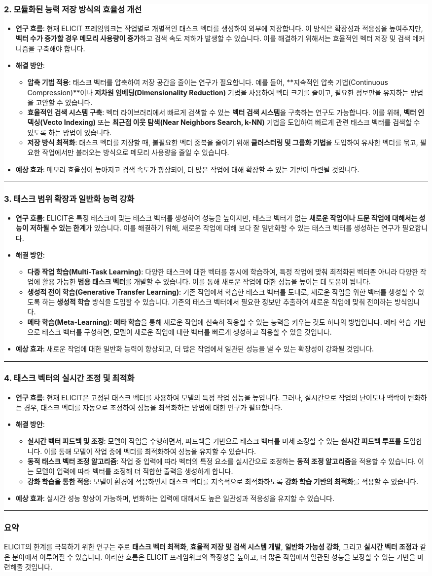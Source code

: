 
### 2. **모듈화된 능력 저장 방식의 효율성 개선**

   - **연구 흐름**: 현재 ELICIT 프레임워크는 작업별로 개별적인 태스크 벡터를 생성하여 외부에 저장합니다. 이 방식은 확장성과 적응성을 높여주지만, **벡터 수가 증가할 경우 메모리 사용량이 증가**하고 검색 속도 저하가 발생할 수 있습니다. 이를 해결하기 위해서는 효율적인 벡터 저장 및 검색 메커니즘을 구축해야 합니다.
   
   - **해결 방안**:
     - **압축 기법 적용**: 태스크 벡터를 압축하여 저장 공간을 줄이는 연구가 필요합니다. 예를 들어, **지속적인 압축 기법(Continuous Compression)**이나 **저차원 임베딩(Dimensionality Reduction)** 기법을 사용하여 벡터 크기를 줄이고, 필요한 정보만을 유지하는 방법을 고안할 수 있습니다.
     - **효율적인 검색 시스템 구축**: 벡터 라이브러리에서 빠르게 검색할 수 있는 **벡터 검색 시스템**을 구축하는 연구도 가능합니다. 이를 위해, **벡터 인덱싱(Vecto Indexing)** 또는 **최근접 이웃 탐색(Near Neighbors Search, k-NN)** 기법을 도입하여 빠르게 관련 태스크 벡터를 검색할 수 있도록 하는 방법이 있습니다.
     - **저장 방식 최적화**: 태스크 벡터를 저장할 때, 불필요한 벡터 중복을 줄이기 위해 **클러스터링 및 그룹화 기법**을 도입하여 유사한 벡터를 묶고, 필요한 작업에서만 불러오는 방식으로 메모리 사용량을 줄일 수 있습니다.

   - **예상 효과**: 메모리 효율성이 높아지고 검색 속도가 향상되어, 더 많은 작업에 대해 확장할 수 있는 기반이 마련될 것입니다.

---

### 3. **태스크 범위 확장과 일반화 능력 강화**

   - **연구 흐름**: ELICIT은 특정 태스크에 맞는 태스크 벡터를 생성하여 성능을 높이지만, 태스크 벡터가 없는 **새로운 작업이나 드문 작업에 대해서는 성능이 저하될 수 있는 한계**가 있습니다. 이를 해결하기 위해, 새로운 작업에 대해 보다 잘 일반화할 수 있는 태스크 벡터를 생성하는 연구가 필요합니다.
   
   - **해결 방안**:
     - **다중 작업 학습(Multi-Task Learning)**: 다양한 태스크에 대한 벡터를 동시에 학습하여, 특정 작업에 맞춰 최적화된 벡터뿐 아니라 다양한 작업에 활용 가능한 **범용 태스크 벡터**를 개발할 수 있습니다. 이를 통해 새로운 작업에 대한 성능을 높이는 데 도움이 됩니다.
     - **생성적 전이 학습(Generative Transfer Learning)**: 기존 작업에서 학습한 태스크 벡터를 토대로, 새로운 작업을 위한 벡터를 생성할 수 있도록 하는 **생성적 학습** 방식을 도입할 수 있습니다. 기존의 태스크 벡터에서 필요한 정보만 추출하여 새로운 작업에 맞춰 전이하는 방식입니다.
     - **메타 학습(Meta-Learning)**: **메타 학습**을 통해 새로운 작업에 신속히 적응할 수 있는 능력을 키우는 것도 하나의 방법입니다. 메타 학습 기반으로 태스크 벡터를 구성하면, 모델이 새로운 작업에 대한 벡터를 빠르게 생성하고 적용할 수 있을 것입니다.

   - **예상 효과**: 새로운 작업에 대한 일반화 능력이 향상되고, 더 많은 작업에서 일관된 성능을 낼 수 있는 확장성이 강화될 것입니다.

---

### 4. **태스크 벡터의 실시간 조정 및 최적화**

   - **연구 흐름**: 현재 ELICIT은 고정된 태스크 벡터를 사용하여 모델의 특정 작업 성능을 높입니다. 그러나, 실시간으로 작업의 난이도나 맥락이 변화하는 경우, 태스크 벡터를 자동으로 조정하여 성능을 최적화하는 방법에 대한 연구가 필요합니다.
   
   - **해결 방안**:
     - **실시간 벡터 피드백 및 조정**: 모델이 작업을 수행하면서, 피드백을 기반으로 태스크 벡터를 미세 조정할 수 있는 **실시간 피드백 루프**를 도입합니다. 이를 통해 모델이 작업 중에 벡터를 최적화하여 성능을 유지할 수 있습니다.
     - **동적 태스크 벡터 조정 알고리즘**: 작업 중 입력에 따라 벡터의 특정 요소를 실시간으로 조정하는 **동적 조정 알고리즘**을 적용할 수 있습니다. 이는 모델이 입력에 따라 벡터를 조정해 더 적합한 출력을 생성하게 합니다.
     - **강화 학습을 통한 적응**: 모델이 환경에 적응하면서 태스크 벡터를 지속적으로 최적화하도록 **강화 학습 기반의 최적화**를 적용할 수 있습니다.

   - **예상 효과**: 실시간 성능 향상이 가능하며, 변화하는 입력에 대해서도 높은 일관성과 적응성을 유지할 수 있습니다.

---

### 요약

ELICIT의 한계를 극복하기 위한 연구는 주로 **태스크 벡터 최적화**, **효율적 저장 및 검색 시스템 개발**, **일반화 가능성 강화**, 그리고 **실시간 벡터 조정**과 같은 분야에서 이루어질 수 있습니다. 이러한 흐름은 ELICIT 프레임워크의 확장성을 높이고, 더 많은 작업에서 일관된 성능을 보장할 수 있는 기반을 마련해줄 것입니다.